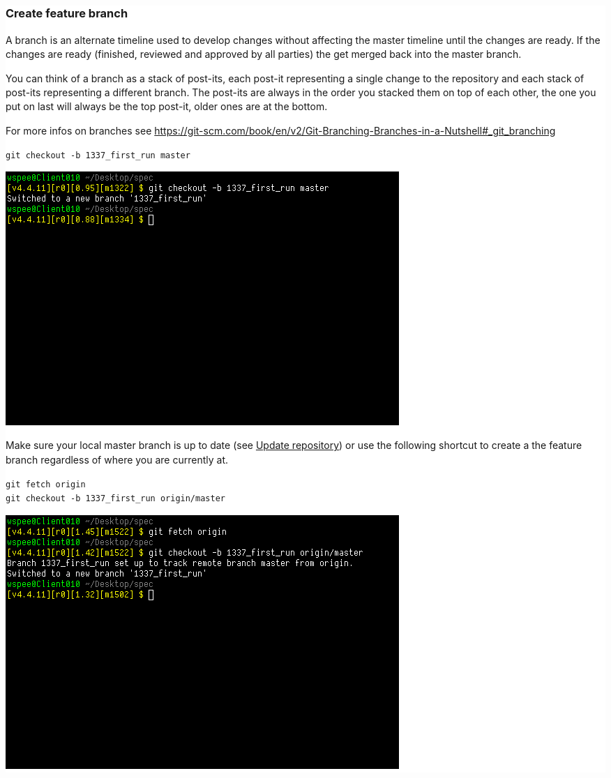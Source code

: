 ### Create feature branch

A branch is an alternate timeline used to develop changes without affecting the master timeline until the changes are ready. If the changes are ready (finished, reviewed and approved by all parties) the get merged back into the master branch.

You can think of a branch as a stack of post-its, each post-it representing a single change to the repository and each stack of post-its representing a different branch. The post-its are always in the order you stacked them on top of each other, the one you put on last will always be the top post-it, older ones are at the bottom.

For more infos on branches see <https://git-scm.com/book/en/v2/Git-Branching-Branches-in-a-Nutshell#_git_branching>

```
git checkout -b 1337_first_run master
```
![git_4.png](/res/doc/git-basics/git_4.png)

Make sure your local master branch is up to date (see [Update repository](#update-repository)) or use the following shortcut to create a the feature branch regardless of where you are currently at.

```
git fetch origin
git checkout -b 1337_first_run origin/master
```

![git_4_1.png](/res/doc/git-basics/git_4_1.png)
